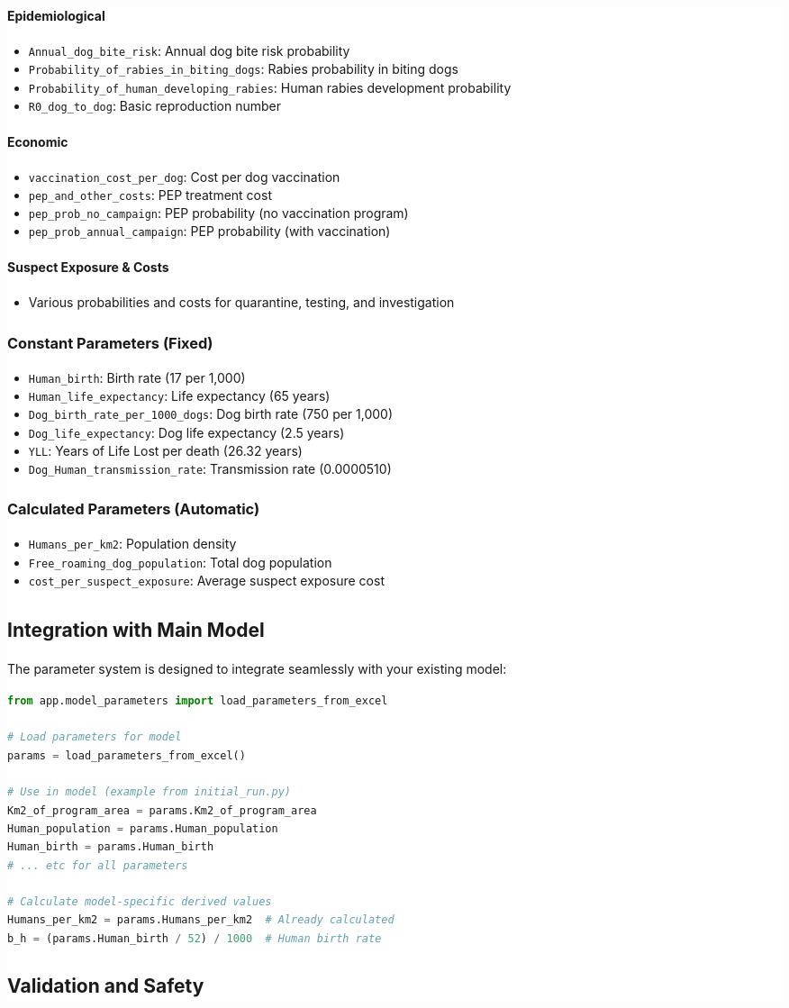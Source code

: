 #### Epidemiological
- `Annual_dog_bite_risk`: Annual dog bite risk probability
- `Probability_of_rabies_in_biting_dogs`: Rabies probability in biting dogs
- `Probability_of_human_developing_rabies`: Human rabies development probability
- `R0_dog_to_dog`: Basic reproduction number

#### Economic
- `vaccination_cost_per_dog`: Cost per dog vaccination
- `pep_and_other_costs`: PEP treatment cost
- `pep_prob_no_campaign`: PEP probability (no vaccination program)
- `pep_prob_annual_campaign`: PEP probability (with vaccination)

#### Suspect Exposure & Costs
- Various probabilities and costs for quarantine, testing, and investigation

### Constant Parameters (Fixed)
- `Human_birth`: Birth rate (17 per 1,000)
- `Human_life_expectancy`: Life expectancy (65 years)
- `Dog_birth_rate_per_1000_dogs`: Dog birth rate (750 per 1,000)
- `Dog_life_expectancy`: Dog life expectancy (2.5 years)
- `YLL`: Years of Life Lost per death (26.32 years)
- `Dog_Human_transmission_rate`: Transmission rate (0.0000510)

### Calculated Parameters (Automatic)
- `Humans_per_km2`: Population density
- `Free_roaming_dog_population`: Total dog population
- `cost_per_suspect_exposure`: Average suspect exposure cost

## Integration with Main Model

The parameter system is designed to integrate seamlessly with your existing model:

```python
from app.model_parameters import load_parameters_from_excel

# Load parameters for model
params = load_parameters_from_excel()

# Use in model (example from initial_run.py)
Km2_of_program_area = params.Km2_of_program_area
Human_population = params.Human_population
Human_birth = params.Human_birth
# ... etc for all parameters

# Calculate model-specific derived values
Humans_per_km2 = params.Humans_per_km2  # Already calculated
b_h = (params.Human_birth / 52) / 1000  # Human birth rate
```

## Validation and Safety
